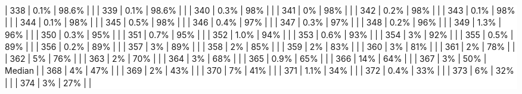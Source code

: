 | 338 | 0.1% | 98.6% |  |
| 339 | 0.1% | 98.6% |  |
| 340 | 0.3% | 98% |  |
| 341 | 0% | 98% |  |
| 342 | 0.2% | 98% |  |
| 343 | 0.1% | 98% |  |
| 344 | 0.1% | 98% |  |
| 345 | 0.5% | 98% |  |
| 346 | 0.4% | 97% |  |
| 347 | 0.3% | 97% |  |
| 348 | 0.2% | 96% |  |
| 349 | 1.3% | 96% |  |
| 350 | 0.3% | 95% |  |
| 351 | 0.7% | 95% |  |
| 352 | 1.0% | 94% |  |
| 353 | 0.6% | 93% |  |
| 354 | 3% | 92% |  |
| 355 | 0.5% | 89% |  |
| 356 | 0.2% | 89% |  |
| 357 | 3% | 89% |  |
| 358 | 2% | 85% |  |
| 359 | 2% | 83% |  |
| 360 | 3% | 81% |  |
| 361 | 2% | 78% |  |
| 362 | 5% | 76% |  |
| 363 | 2% | 70% |  |
| 364 | 3% | 68% |  |
| 365 | 0.9% | 65% |  |
| 366 | 14% | 64% |  |
| 367 | 3% | 50% | Median |
| 368 | 4% | 47% |  |
| 369 | 2% | 43% |  |
| 370 | 7% | 41% |  |
| 371 | 1.1% | 34% |  |
| 372 | 0.4% | 33% |  |
| 373 | 6% | 32% |  |
| 374 | 3% | 27% |  |